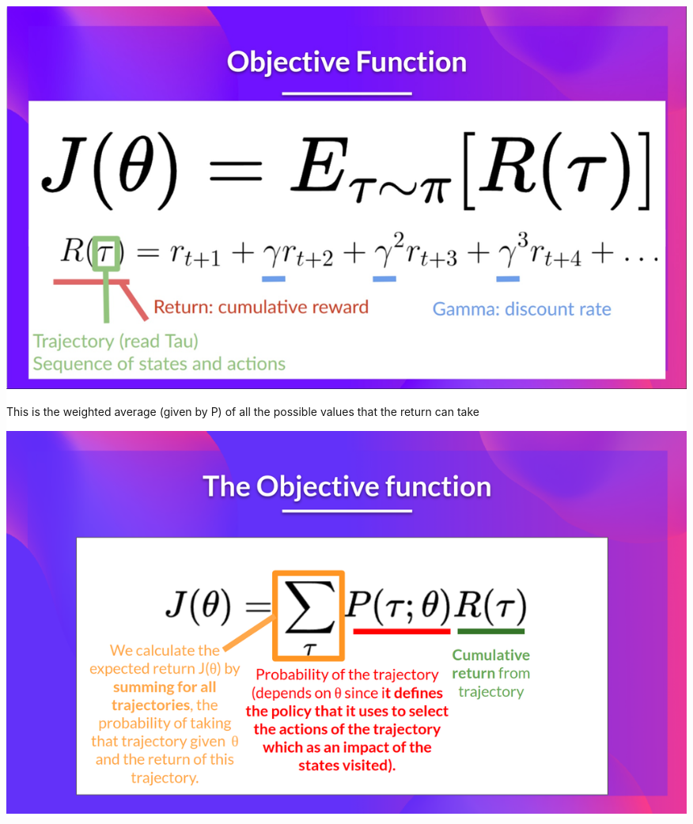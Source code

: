 ![](./img/objective.jpg)

This is the weighted average (given by P) of all the possible values that the return can take

![](./img/expected_reward.png)

